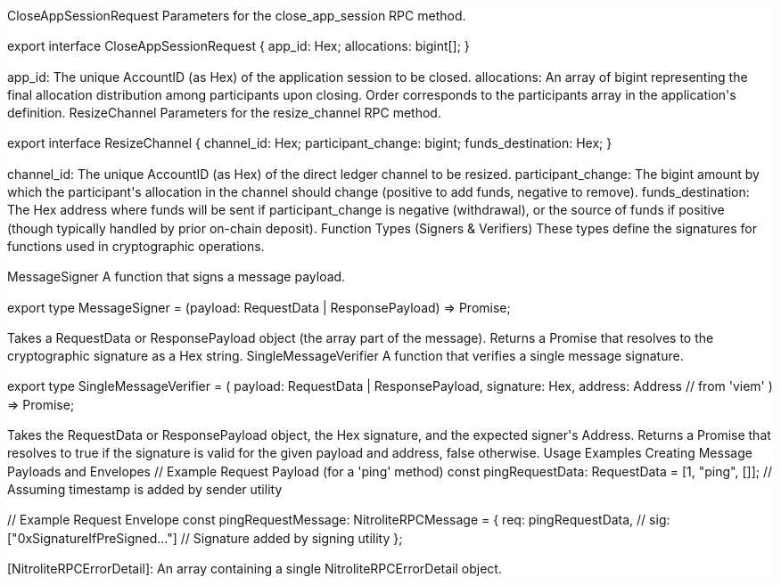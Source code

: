 CloseAppSessionRequest
Parameters for the close_app_session RPC method.

export interface CloseAppSessionRequest {
    app_id: Hex;
    allocations: bigint[];
}

app_id: The unique AccountID (as Hex) of the application session to be closed.
allocations: An array of bigint representing the final allocation distribution among participants upon closing. Order corresponds to the participants array in the application's definition.
ResizeChannel
Parameters for the resize_channel RPC method.

export interface ResizeChannel {
    channel_id: Hex;
    participant_change: bigint;
    funds_destination: Hex;
}

channel_id: The unique AccountID (as Hex) of the direct ledger channel to be resized.
participant_change: The bigint amount by which the participant's allocation in the channel should change (positive to add funds, negative to remove).
funds_destination: The Hex address where funds will be sent if participant_change is negative (withdrawal), or the source of funds if positive (though typically handled by prior on-chain deposit).
Function Types (Signers & Verifiers)
These types define the signatures for functions used in cryptographic operations.

MessageSigner
A function that signs a message payload.

export type MessageSigner = (payload: RequestData | ResponsePayload) => Promise<Hex>;


Takes a RequestData or ResponsePayload object (the array part of the message).
Returns a Promise that resolves to the cryptographic signature as a Hex string.
SingleMessageVerifier
A function that verifies a single message signature.

export type SingleMessageVerifier = (
  payload: RequestData | ResponsePayload,
  signature: Hex,
  address: Address // from 'viem'
) => Promise<boolean>;

Takes the RequestData or ResponsePayload object, the Hex signature, and the expected signer's Address.
Returns a Promise that resolves to true if the signature is valid for the given payload and address, false otherwise.
Usage Examples
Creating Message Payloads and Envelopes
// Example Request Payload (for a 'ping' method)
const pingRequestData: RequestData = [1, "ping", []]; // Assuming timestamp is added by sender utility

// Example Request Envelope
const pingRequestMessage: NitroliteRPCMessage = {
  req: pingRequestData,
  // sig: ["0xSignatureIfPreSigned..."] // Signature added by signing utility
};


[NitroliteRPCErrorDetail]: An array containing a single NitroliteRPCErrorDetail object.